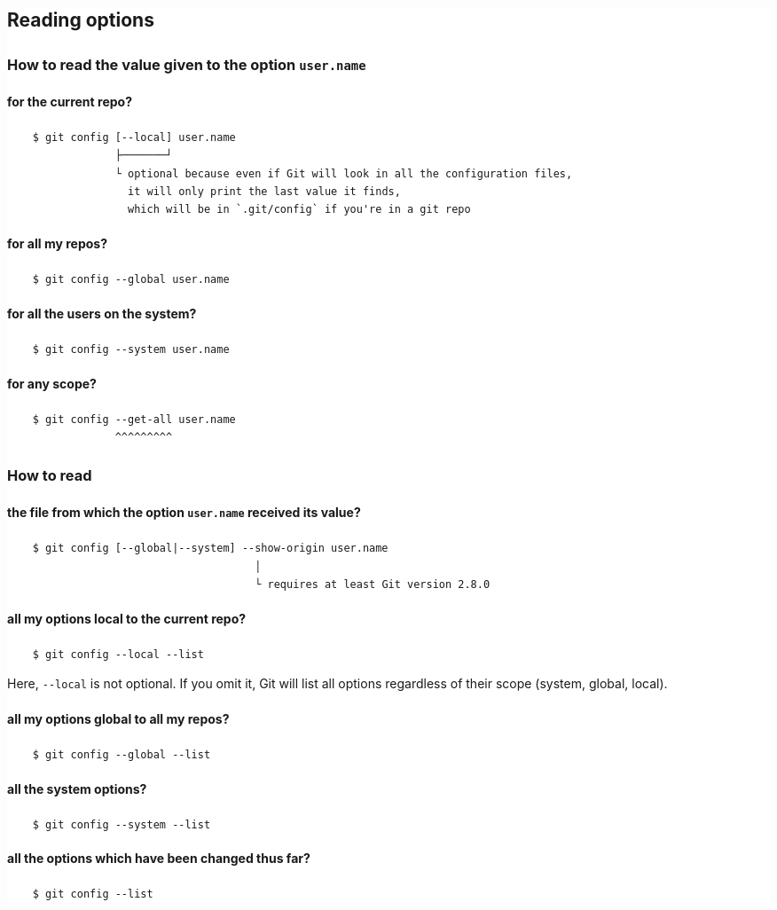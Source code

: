 ##
## Reading options
### How to read the value given to the option `user.name`
#### for the current repo?

        $ git config [--local] user.name
                     ├───────┘
                     └ optional because even if Git will look in all the configuration files,
                       it will only print the last value it finds,
                       which will be in `.git/config` if you're in a git repo

#### for all my repos?

        $ git config --global user.name

#### for all the users on the system?

        $ git config --system user.name

#### for any scope?

        $ git config --get-all user.name
                     ^^^^^^^^^

####
### How to read
#### the file from which the option `user.name` received its value?

        $ git config [--global|--system] --show-origin user.name
                                           │
                                           └ requires at least Git version 2.8.0

####
#### all my options local to the current repo?

        $ git config --local --list

Here, `--local` is not optional.
If you  omit it, Git  will list all options  regardless of their  scope (system,
global, local).

#### all my options global to all my repos?

        $ git config --global --list

#### all the system options?

        $ git config --system --list

#### all the options which have been changed thus far?

        $ git config --list
